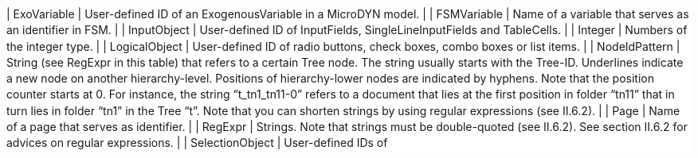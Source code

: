 | ExoVariable             | User-defined ID of an ExogenousVariable in a MicroDYN model.                                                                                                                                                                                                                                                                                                                                                                                                                                                                           |
| FSMVariable             | Name of a variable that serves as an identifier in FSM.                                                                                                                                                                                                                                                                                                                                                                                                                                                                                |
| InputObject             | User-defined ID of InputFields, SingleLineInputFields and TableCells.                                                                                                                                                                                                                                                                                                                                                                                                                                                                  |
| Integer                 | Numbers of the integer type.                                                                                                                                                                                                                                                                                                                                                                                                                                                                                                           |
| LogicalObject           | User-defined ID of radio buttons, check boxes, combo boxes or list items.                                                                                                                                                                                                                                                                                                                                                                                                                                                              |
| NodeIdPattern           | String (see RegExpr in this table) that refers to a certain Tree node. The string usually starts with the Tree-ID. Underlines indicate a new node on another hierarchy-level. Positions of hierarchy-lower nodes are indicated by hyphens. Note that the position counter starts at 0. For instance, the string “t\_tn1\_tn11-0” refers to a document that lies at the first position in folder “tn11” that in turn lies in folder “tn1” in the Tree “t”. Note that you can shorten strings by using regular expressions (see II.6.2). |
| Page                    | Name of a page that serves as identifier.                                                                                                                                                                                                                                                                                                                                                                                                                                                                                              |
| RegExpr                 | Strings. Note that strings must be double-quoted (see II.6.2). See section II.6.2 for advices on regular expressions.                                                                                                                                                                                                                                                                                                                                                                                                                  |
| SelectionObject         | User-defined IDs of                                                                                                                                                                                                                                                                                                                                                                                                                                                                                                                    
                                                                                                                                                                                                                                                                                                                                                                                                                                                                                                                                                                   
